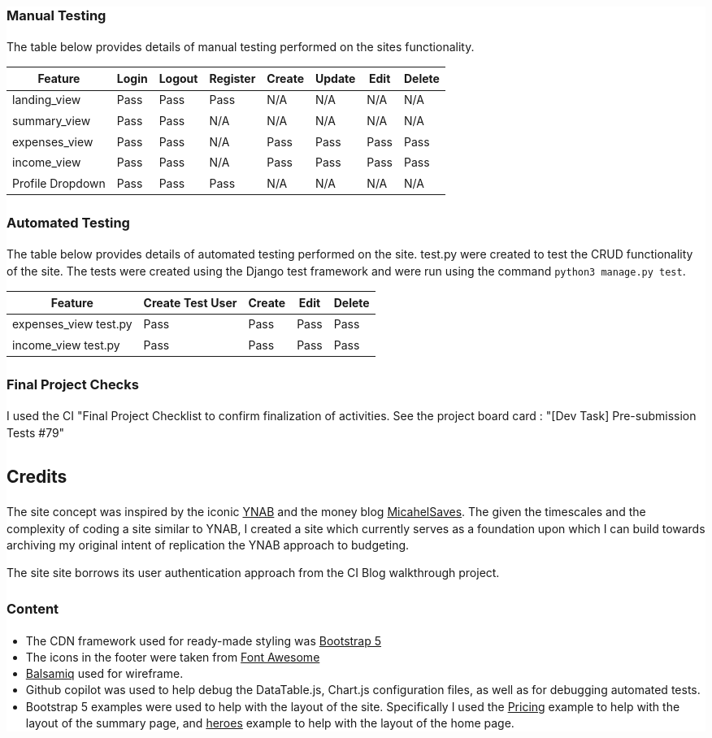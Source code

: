 ### Manual Testing

The table below provides details of manual testing performed on the sites functionality.

| **Feature**      | **Login** | **Logout** | **Register** | **Create** | **Update** | **Edit** | **Delete** |
| ---------------- | --------- | ---------- | ------------ | ---------- | ---------- | -------- | ---------- |
| landing_view     | Pass      | Pass       | Pass         | N/A        | N/A        | N/A      | N/A        |
| summary_view     | Pass      | Pass       | N/A          | N/A        | N/A        | N/A      | N/A        |
| expenses_view    | Pass      | Pass       | N/A          | Pass       | Pass       | Pass     | Pass       |
| income_view      | Pass      | Pass       | N/A          | Pass       | Pass       | Pass     | Pass       |
| Profile Dropdown | Pass      | Pass       | Pass         | N/A        | N/A        | N/A      | N/A        |

### Automated Testing

The table below provides details of automated testing performed on the site. test.py were created to test the CRUD functionality of the site. The tests were created using the Django test framework and were run using the command `python3 manage.py test`.


| **Feature**           | **Create Test User** | **Create** | **Edit** | **Delete** |
| --------------------- | ------------------- | ---------- | -------- | ---------- |
| expenses_view test.py | Pass                | Pass       | Pass     | Pass       |
| income_view test.py   | Pass                | Pass       | Pass     | Pass       |

### Final Project Checks
I used the CI "Final Project Checklist to confirm finalization of activities. See the project board card : "[Dev Task] Pre-submission Tests
#79"

## Credits

The site concept was inspired by the iconic [YNAB](https://www.ynab.com/) and the money blog [MicahelSaves](https://michaelsaves.com/budgeting/google-sheets-budget-template/). The given the timescales and the complexity of coding a site similar to YNAB, I created a site which currently serves as a foundation upon which I can build towards archiving my original intent of replication the YNAB approach to budgeting.

The site site borrows its user authentication approach from the CI Blog walkthrough project.

### Content

- The CDN framework used for ready-made styling was [Bootstrap 5](https://getbootstrap.com/docs/5.0/getting-started/download/)
- The icons in the footer were taken from [Font Awesome](https://fontawesome.com/)
- [Balsamiq](https://balsamiq.com/) used for wireframe.
- Github copilot was used to help debug the DataTable.js, Chart.js configuration files, as well as for debugging automated tests.
- Bootstrap 5 examples were used to help with the layout of the site. Specifically I used the [Pricing](https://getbootstrap.com/docs/5.3/examples/pricing/) example to help with the layout of the summary page, and [heroes](view-source:https://getbootstrap.com/docs/5.3/examples/heroes/) example to help with the layout of the home page.
